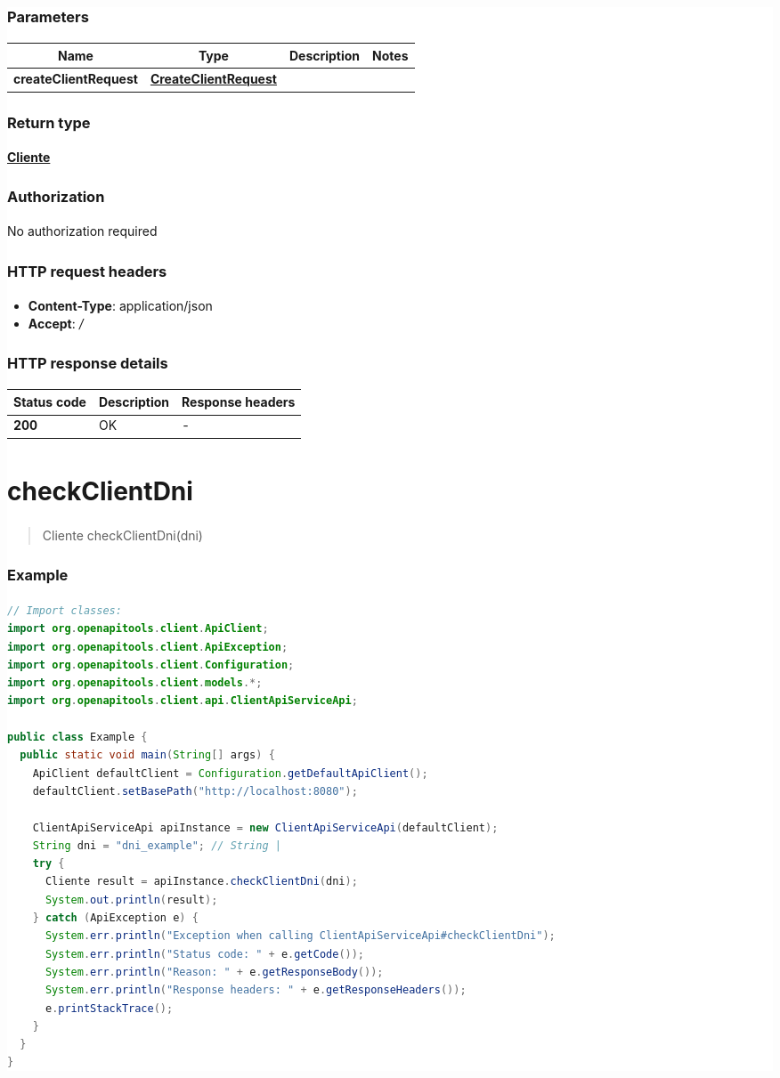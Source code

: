 ### Parameters

| Name | Type | Description  | Notes |
|------------- | ------------- | ------------- | -------------|
| **createClientRequest** | [**CreateClientRequest**](CreateClientRequest.md)|  | |

### Return type

[**Cliente**](Cliente.md)

### Authorization

No authorization required

### HTTP request headers

 - **Content-Type**: application/json
 - **Accept**: */*

### HTTP response details
| Status code | Description | Response headers |
|-------------|-------------|------------------|
| **200** | OK |  -  |

<a id="checkClientDni"></a>
# **checkClientDni**
> Cliente checkClientDni(dni)



### Example
```java
// Import classes:
import org.openapitools.client.ApiClient;
import org.openapitools.client.ApiException;
import org.openapitools.client.Configuration;
import org.openapitools.client.models.*;
import org.openapitools.client.api.ClientApiServiceApi;

public class Example {
  public static void main(String[] args) {
    ApiClient defaultClient = Configuration.getDefaultApiClient();
    defaultClient.setBasePath("http://localhost:8080");

    ClientApiServiceApi apiInstance = new ClientApiServiceApi(defaultClient);
    String dni = "dni_example"; // String | 
    try {
      Cliente result = apiInstance.checkClientDni(dni);
      System.out.println(result);
    } catch (ApiException e) {
      System.err.println("Exception when calling ClientApiServiceApi#checkClientDni");
      System.err.println("Status code: " + e.getCode());
      System.err.println("Reason: " + e.getResponseBody());
      System.err.println("Response headers: " + e.getResponseHeaders());
      e.printStackTrace();
    }
  }
}
```
